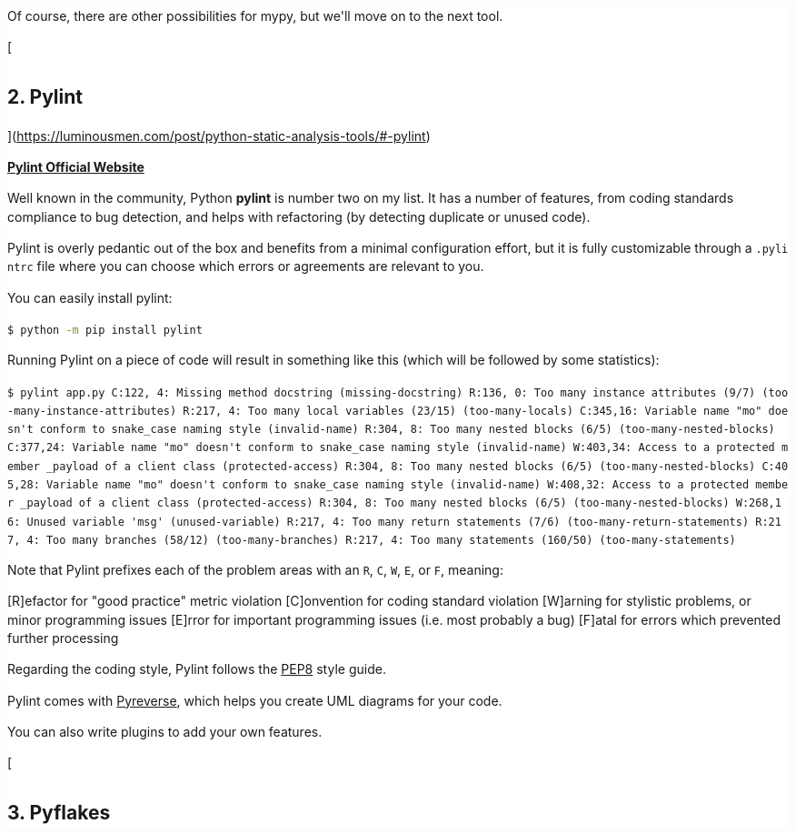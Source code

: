 Of course, there are other possibilities for mypy, but we'll move on to the next tool.

[

## 2\. Pylint

](https://luminousmen.com/post/python-static-analysis-tools/#-pylint)

**[Pylint Official Website](https://pylint.org/)**

Well known in the community, Python **pylint** is number two on my list. It has a number of features, from coding standards compliance to bug detection, and helps with refactoring (by detecting duplicate or unused code).

Pylint is overly pedantic out of the box and benefits from a minimal configuration effort, but it is fully customizable through a `.pylintrc` file where you can choose which errors or agreements are relevant to you.

You can easily install pylint:

```bash
$ python -m pip install pylint
```

Running Pylint on a piece of code will result in something like this (which will be followed by some statistics):

```markup
$ pylint app.py C:122, 4: Missing method docstring (missing-docstring) R:136, 0: Too many instance attributes (9/7) (too-many-instance-attributes) R:217, 4: Too many local variables (23/15) (too-many-locals) C:345,16: Variable name "mo" doesn't conform to snake_case naming style (invalid-name) R:304, 8: Too many nested blocks (6/5) (too-many-nested-blocks) C:377,24: Variable name "mo" doesn't conform to snake_case naming style (invalid-name) W:403,34: Access to a protected member _payload of a client class (protected-access) R:304, 8: Too many nested blocks (6/5) (too-many-nested-blocks) C:405,28: Variable name "mo" doesn't conform to snake_case naming style (invalid-name) W:408,32: Access to a protected member _payload of a client class (protected-access) R:304, 8: Too many nested blocks (6/5) (too-many-nested-blocks) W:268,16: Unused variable 'msg' (unused-variable) R:217, 4: Too many return statements (7/6) (too-many-return-statements) R:217, 4: Too many branches (58/12) (too-many-branches) R:217, 4: Too many statements (160/50) (too-many-statements)
```

Note that Pylint prefixes each of the problem areas with an `R`, `C`, `W`, `E`, or `F`, meaning:

\[R\]efactor for "good practice" metric violation \[C\]onvention for coding standard violation \[W\]arning for stylistic problems, or minor programming issues \[E\]rror for important programming issues (i.e. most probably a bug) \[F\]atal for errors which prevented further processing

Regarding the coding style, Pylint follows the [PEP8](https://www.python.org/dev/peps/pep-0008/) style guide.

Pylint comes with [Pyreverse](https://www.logilab.org/blogentry/6883), which helps you create UML diagrams for your code.

You can also write plugins to add your own features.

[

## 3\. Pyflakes
